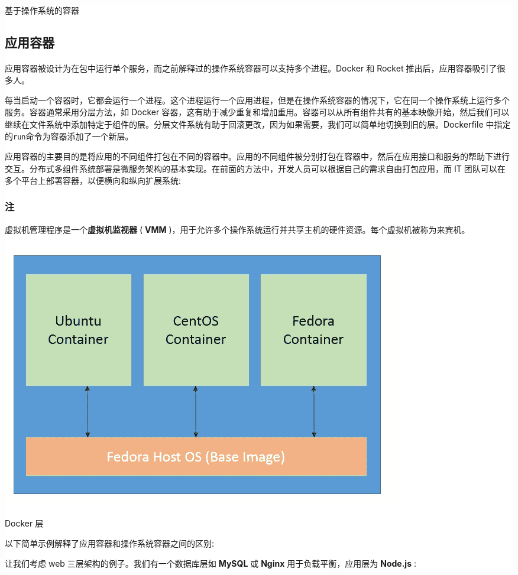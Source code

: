 基于操作系统的容器

## 应用容器

应用容器被设计为在包中运行单个服务，而之前解释过的操作系统容器可以支持多个进程。Docker 和 Rocket 推出后，应用容器吸引了很多人。

每当启动一个容器时，它都会运行一个进程。这个进程运行一个应用进程，但是在操作系统容器的情况下，它在同一个操作系统上运行多个服务。容器通常采用分层方法，如 Docker 容器，这有助于减少重复和增加重用。容器可以从所有组件共有的基本映像开始，然后我们可以继续在文件系统中添加特定于组件的层。分层文件系统有助于回滚更改，因为如果需要，我们可以简单地切换到旧的层。Dockerfile 中指定的`run`命令为容器添加了一个新层。

应用容器的主要目的是将应用的不同组件打包在不同的容器中。应用的不同组件被分别打包在容器中，然后在应用接口和服务的帮助下进行交互。分布式多组件系统部署是微服务架构的基本实现。在前面的方法中，开发人员可以根据自己的需求自由打包应用，而 IT 团队可以在多个平台上部署容器，以便横向和纵向扩展系统:

### 注

虚拟机管理程序是一个**虚拟机监视器** ( **VMM** )，用于允许多个操作系统运行并共享主机的硬件资源。每个虚拟机被称为来宾机。

![Application containers](img/image_01_002.jpg)

Docker 层

以下简单示例解释了应用容器和操作系统容器之间的区别:

让我们考虑 web 三层架构的例子。我们有一个数据库层如 **MySQL** 或 **Nginx** 用于负载平衡，应用层为 **Node.js** :
